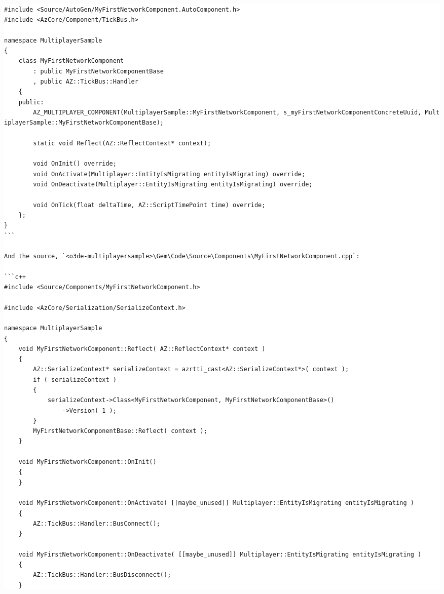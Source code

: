     #include <Source/AutoGen/MyFirstNetworkComponent.AutoComponent.h>
    #include <AzCore/Component/TickBus.h>

    namespace MultiplayerSample
    {
        class MyFirstNetworkComponent
            : public MyFirstNetworkComponentBase
            , public AZ::TickBus::Handler
        {
        public:
            AZ_MULTIPLAYER_COMPONENT(MultiplayerSample::MyFirstNetworkComponent, s_myFirstNetworkComponentConcreteUuid, MultiplayerSample::MyFirstNetworkComponentBase);

            static void Reflect(AZ::ReflectContext* context);

            void OnInit() override;
            void OnActivate(Multiplayer::EntityIsMigrating entityIsMigrating) override;
            void OnDeactivate(Multiplayer::EntityIsMigrating entityIsMigrating) override;

            void OnTick(float deltaTime, AZ::ScriptTimePoint time) override;
        };
    }
    ```

    And the source, `<o3de-multiplayersample>\Gem\Code\Source\Components\MyFirstNetworkComponent.cpp`:

    ```c++
    #include <Source/Components/MyFirstNetworkComponent.h>

    #include <AzCore/Serialization/SerializeContext.h>

    namespace MultiplayerSample
    {
        void MyFirstNetworkComponent::Reflect( AZ::ReflectContext* context )
        {
            AZ::SerializeContext* serializeContext = azrtti_cast<AZ::SerializeContext*>( context );
            if ( serializeContext )
            {
                serializeContext->Class<MyFirstNetworkComponent, MyFirstNetworkComponentBase>()
                    ->Version( 1 );
            }
            MyFirstNetworkComponentBase::Reflect( context );
        }

        void MyFirstNetworkComponent::OnInit()
        {
        }

        void MyFirstNetworkComponent::OnActivate( [[maybe_unused]] Multiplayer::EntityIsMigrating entityIsMigrating )
        {
            AZ::TickBus::Handler::BusConnect();
        }

        void MyFirstNetworkComponent::OnDeactivate( [[maybe_unused]] Multiplayer::EntityIsMigrating entityIsMigrating )
        {
            AZ::TickBus::Handler::BusDisconnect();
        }
